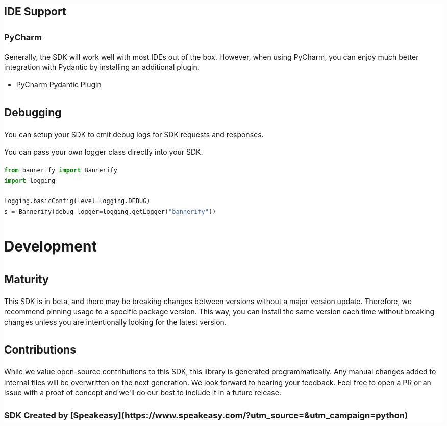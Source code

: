 ```python

```



## IDE Support

### PyCharm

Generally, the SDK will work well with most IDEs out of the box. However, when using PyCharm, you can enjoy much better integration with Pydantic by installing an additional plugin.

- [PyCharm Pydantic Plugin](https://docs.pydantic.dev/latest/integrations/pycharm/)



## Debugging

You can setup your SDK to emit debug logs for SDK requests and responses.

You can pass your own logger class directly into your SDK.
```python
from bannerify import Bannerify
import logging

logging.basicConfig(level=logging.DEBUG)
s = Bannerify(debug_logger=logging.getLogger("bannerify"))
```




# Development

## Maturity

This SDK is in beta, and there may be breaking changes between versions without a major version update. Therefore, we recommend pinning usage
to a specific package version. This way, you can install the same version each time without breaking changes unless you are intentionally
looking for the latest version.

## Contributions

While we value open-source contributions to this SDK, this library is generated programmatically. Any manual changes added to internal files will be overwritten on the next generation. 
We look forward to hearing your feedback. Feel free to open a PR or an issue with a proof of concept and we'll do our best to include it in a future release. 

### SDK Created by [Speakeasy](https://www.speakeasy.com/?utm_source=<no value>&utm_campaign=python)
